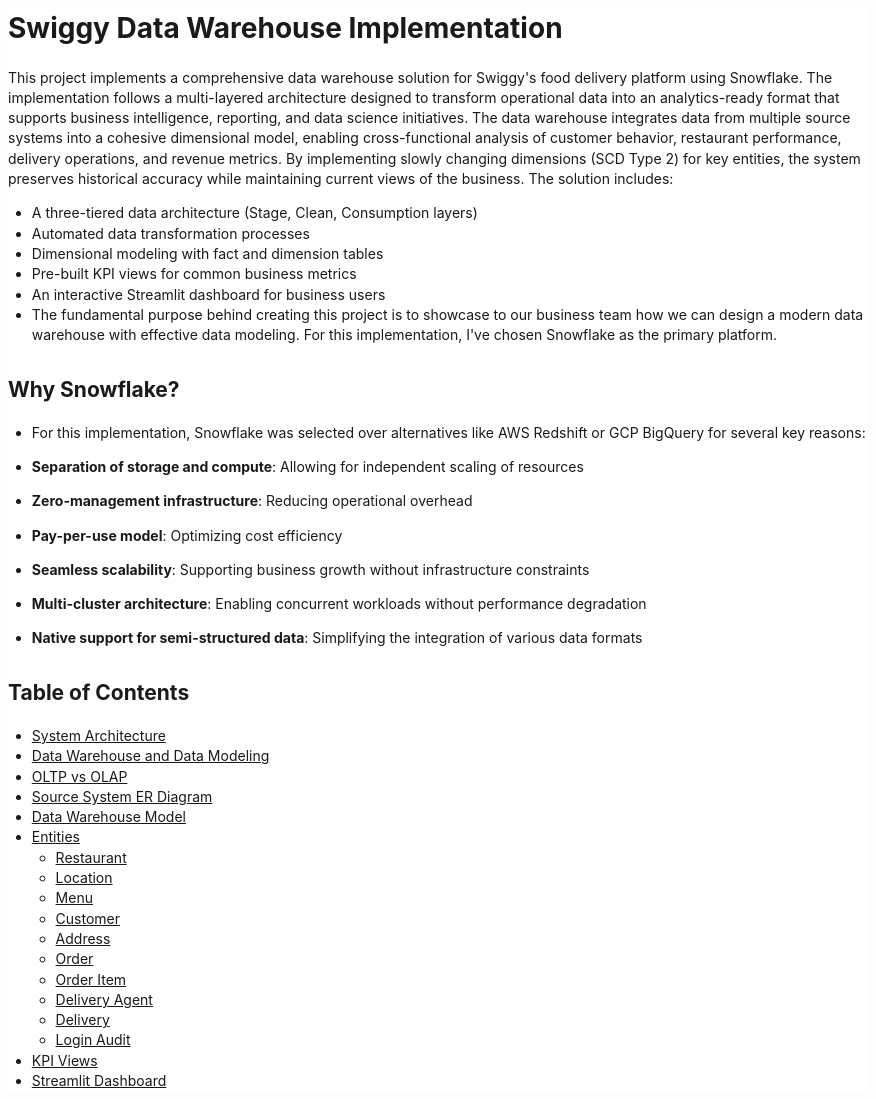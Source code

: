 # Swiggy Data Warehouse Implementation


This project implements a comprehensive data warehouse solution for Swiggy's food delivery platform using Snowflake. The implementation follows a multi-layered architecture designed to transform operational data into an analytics-ready format that supports business intelligence, reporting, and data science initiatives.
The data warehouse integrates data from multiple source systems into a cohesive dimensional model, enabling cross-functional analysis of customer behavior, restaurant performance, delivery operations, and revenue metrics. By implementing slowly changing dimensions (SCD Type 2) for key entities, the system preserves historical accuracy while maintaining current views of the business.
The solution includes:

- A three-tiered data architecture (Stage, Clean, Consumption layers)
- Automated data transformation processes
- Dimensional modeling with fact and dimension tables
- Pre-built KPI views for common business metrics
- An interactive Streamlit dashboard for business users
- The fundamental purpose behind creating this project is to showcase to our business team how we can design a modern data warehouse with effective data modeling. For this implementation, I've chosen Snowflake as the primary platform.

## Why Snowflake?

- For this implementation, Snowflake was selected over alternatives like AWS Redshift or GCP BigQuery for several key reasons:

- **Separation of storage and compute**: Allowing for independent scaling of resources
- **Zero-management infrastructure**: Reducing operational overhead
- **Pay-per-use model**: Optimizing cost efficiency
- **Seamless scalability**: Supporting business growth without infrastructure constraints
- **Multi-cluster architecture**: Enabling concurrent workloads without performance degradation
- **Native support for semi-structured data**: Simplifying the integration of various data formats
## Table of Contents

- [System Architecture](#system-architecture)
- [Data Warehouse and Data Modeling](#data-warehouse-and-data-modeling)
- [OLTP vs OLAP](#oltp-vs-olap)
- [Source System ER Diagram](#source-system-er-diagram)
- [Data Warehouse Model](#data-warehouse-model)
- [Entities](#entities)
  - [Restaurant](#restaurant)
  - [Location](#location)
  - [Menu](#menu)
  - [Customer](#customer)
  - [Address](#address)
  - [Order](#order)
  - [Order Item](#order-item)
  - [Delivery Agent](#delivery-agent)
  - [Delivery](#delivery)
  - [Login Audit](#login-audit)
- [KPI Views](#kpi-views)
- [Streamlit Dashboard](#streamlit-dashboard)
